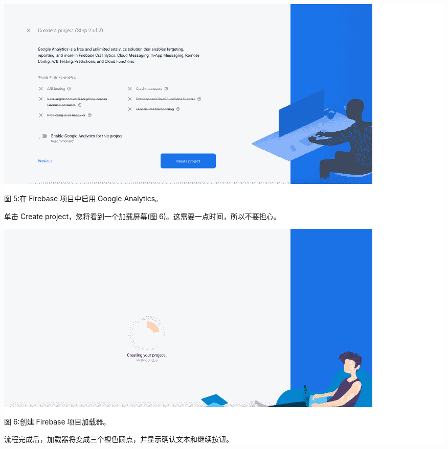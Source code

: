 ![](img/5d56a048574784470bdedf2dbf01703b.png)

图 5:在 Firebase 项目中启用 Google Analytics。

单击 Create project，您将看到一个加载屏幕(图 6)。这需要一点时间，所以不要担心。

![](img/b64264ad7168230013de01b8a8b3aaa0.png)

图 6:创建 Firebase 项目加载器。

流程完成后，加载器将变成三个橙色圆点，并显示确认文本和继续按钮。
